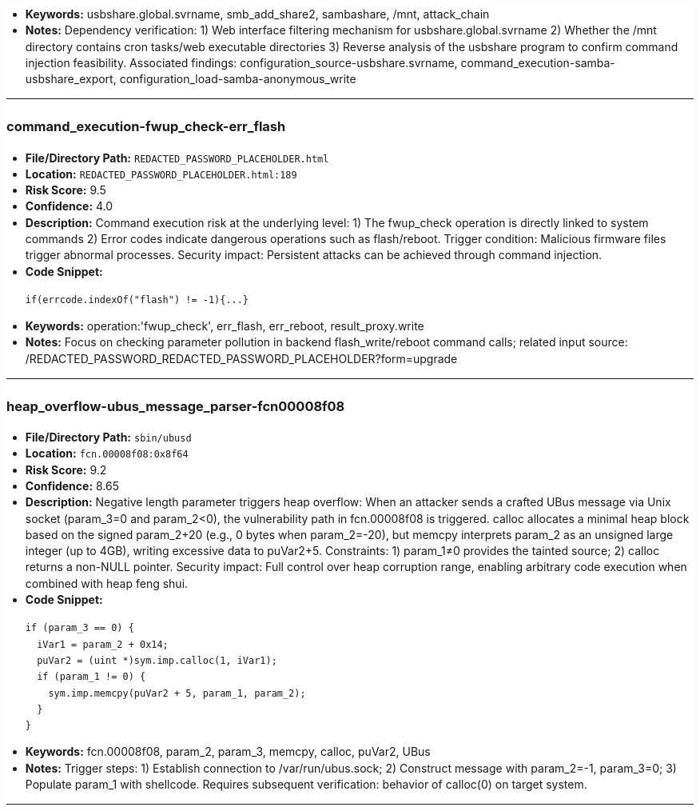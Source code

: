 - **Keywords:** usbshare.global.svrname, smb_add_share2, sambashare, /mnt, attack_chain
- **Notes:** Dependency verification: 1) Web interface filtering mechanism for usbshare.global.svrname 2) Whether the /mnt directory contains cron tasks/web executable directories 3) Reverse analysis of the usbshare program to confirm command injection feasibility. Associated findings: configuration_source-usbshare.svrname, command_execution-samba-usbshare_export, configuration_load-samba-anonymous_write

---
### command_execution-fwup_check-err_flash

- **File/Directory Path:** `REDACTED_PASSWORD_PLACEHOLDER.html`
- **Location:** `REDACTED_PASSWORD_PLACEHOLDER.html:189`
- **Risk Score:** 9.5
- **Confidence:** 4.0
- **Description:** Command execution risk at the underlying level: 1) The fwup_check operation is directly linked to system commands 2) Error codes indicate dangerous operations such as flash/reboot. Trigger condition: Malicious firmware files trigger abnormal processes. Security impact: Persistent attacks can be achieved through command injection.
- **Code Snippet:**
  ```
  if(errcode.indexOf("flash") != -1){...}
  ```
- **Keywords:** operation:'fwup_check', err_flash, err_reboot, result_proxy.write
- **Notes:** Focus on checking parameter pollution in backend flash_write/reboot command calls; related input source: /REDACTED_PASSWORD_REDACTED_PASSWORD_PLACEHOLDER?form=upgrade

---
### heap_overflow-ubus_message_parser-fcn00008f08

- **File/Directory Path:** `sbin/ubusd`
- **Location:** `fcn.00008f08:0x8f64`
- **Risk Score:** 9.2
- **Confidence:** 8.65
- **Description:** Negative length parameter triggers heap overflow: When an attacker sends a crafted UBus message via Unix socket (param_3=0 and param_2<0), the vulnerability path in fcn.00008f08 is triggered. calloc allocates a minimal heap block based on the signed param_2+20 (e.g., 0 bytes when param_2=-20), but memcpy interprets param_2 as an unsigned large integer (up to 4GB), writing excessive data to puVar2+5. Constraints: 1) param_1≠0 provides the tainted source; 2) calloc returns a non-NULL pointer. Security impact: Full control over heap corruption range, enabling arbitrary code execution when combined with heap feng shui.
- **Code Snippet:**
  ```
  if (param_3 == 0) {
    iVar1 = param_2 + 0x14;
    puVar2 = (uint *)sym.imp.calloc(1, iVar1);
    if (param_1 != 0) {
      sym.imp.memcpy(puVar2 + 5, param_1, param_2);
    }
  }
  ```
- **Keywords:** fcn.00008f08, param_2, param_3, memcpy, calloc, puVar2, UBus
- **Notes:** Trigger steps: 1) Establish connection to /var/run/ubus.sock; 2) Construct message with param_2=-1, param_3=0; 3) Populate param_1 with shellcode. Requires subsequent verification: behavior of calloc(0) on target system.

---